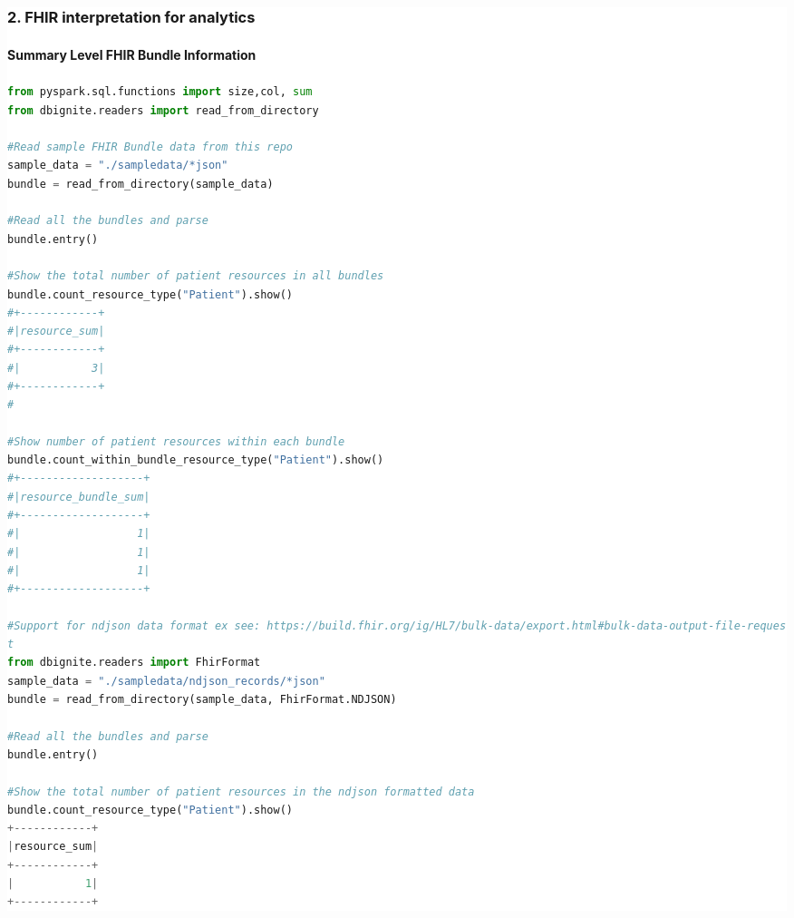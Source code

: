 ### 2. FHIR interpretation for analytics

#### Summary Level FHIR Bundle Information

``` python
from pyspark.sql.functions import size,col, sum
from dbignite.readers import read_from_directory

#Read sample FHIR Bundle data from this repo
sample_data = "./sampledata/*json"
bundle = read_from_directory(sample_data)

#Read all the bundles and parse
bundle.entry()

#Show the total number of patient resources in all bundles
bundle.count_resource_type("Patient").show() 
#+------------+                                                                  
#|resource_sum|
#+------------+
#|           3|
#+------------+
#

#Show number of patient resources within each bundle 
bundle.count_within_bundle_resource_type("Patient").show()
#+-------------------+
#|resource_bundle_sum|
#+-------------------+
#|                  1|
#|                  1|
#|                  1|
#+-------------------+

#Support for ndjson data format ex see: https://build.fhir.org/ig/HL7/bulk-data/export.html#bulk-data-output-file-request
from dbignite.readers import FhirFormat
sample_data = "./sampledata/ndjson_records/*json"
bundle = read_from_directory(sample_data, FhirFormat.NDJSON)

#Read all the bundles and parse
bundle.entry()

#Show the total number of patient resources in the ndjson formatted data
bundle.count_resource_type("Patient").show()
+------------+                                                                  
|resource_sum|
+------------+
|           1|
+------------+
```
